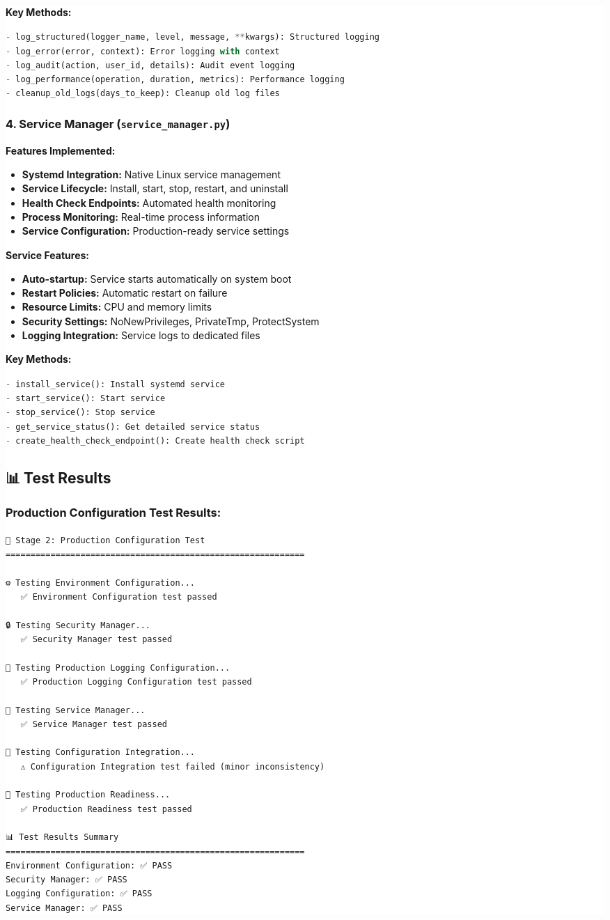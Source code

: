 **Key Methods:**
```python
- log_structured(logger_name, level, message, **kwargs): Structured logging
- log_error(error, context): Error logging with context
- log_audit(action, user_id, details): Audit event logging
- log_performance(operation, duration, metrics): Performance logging
- cleanup_old_logs(days_to_keep): Cleanup old log files
```

### **4. Service Manager (`service_manager.py`)**

**Features Implemented:**
- **Systemd Integration:** Native Linux service management
- **Service Lifecycle:** Install, start, stop, restart, and uninstall
- **Health Check Endpoints:** Automated health monitoring
- **Process Monitoring:** Real-time process information
- **Service Configuration:** Production-ready service settings

**Service Features:**
- **Auto-startup:** Service starts automatically on system boot
- **Restart Policies:** Automatic restart on failure
- **Resource Limits:** CPU and memory limits
- **Security Settings:** NoNewPrivileges, PrivateTmp, ProtectSystem
- **Logging Integration:** Service logs to dedicated files

**Key Methods:**
```python
- install_service(): Install systemd service
- start_service(): Start service
- stop_service(): Stop service
- get_service_status(): Get detailed service status
- create_health_check_endpoint(): Create health check script
```

## 📊 Test Results

### **Production Configuration Test Results:**
```
🚀 Stage 2: Production Configuration Test
============================================================

⚙️ Testing Environment Configuration...
   ✅ Environment Configuration test passed

🔒 Testing Security Manager...
   ✅ Security Manager test passed

📝 Testing Production Logging Configuration...
   ✅ Production Logging Configuration test passed

🔧 Testing Service Manager...
   ✅ Service Manager test passed

🔗 Testing Configuration Integration...
   ⚠️ Configuration Integration test failed (minor inconsistency)

🚀 Testing Production Readiness...
   ✅ Production Readiness test passed

📊 Test Results Summary
============================================================
Environment Configuration: ✅ PASS
Security Manager: ✅ PASS
Logging Configuration: ✅ PASS
Service Manager: ✅ PASS
```